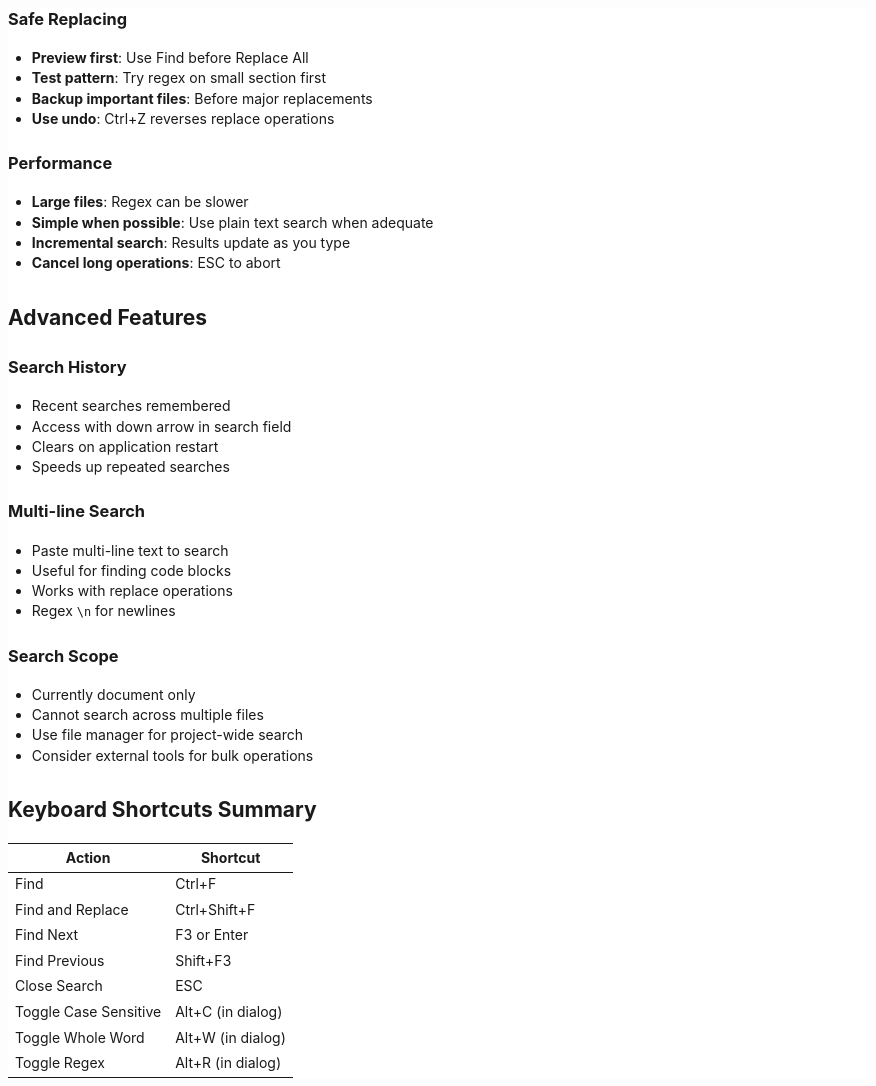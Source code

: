 ### Safe Replacing
- **Preview first**: Use Find before Replace All
- **Test pattern**: Try regex on small section first
- **Backup important files**: Before major replacements
- **Use undo**: Ctrl+Z reverses replace operations

### Performance
- **Large files**: Regex can be slower
- **Simple when possible**: Use plain text search when adequate
- **Incremental search**: Results update as you type
- **Cancel long operations**: ESC to abort

## Advanced Features

### Search History
- Recent searches remembered
- Access with down arrow in search field
- Clears on application restart
- Speeds up repeated searches

### Multi-line Search
- Paste multi-line text to search
- Useful for finding code blocks
- Works with replace operations
- Regex `\n` for newlines

### Search Scope
- Currently document only
- Cannot search across multiple files
- Use file manager for project-wide search
- Consider external tools for bulk operations

## Keyboard Shortcuts Summary

| Action | Shortcut |
|--------|----------|
| Find | Ctrl+F |
| Find and Replace | Ctrl+Shift+F |
| Find Next | F3 or Enter |
| Find Previous | Shift+F3 |
| Close Search | ESC |
| Toggle Case Sensitive | Alt+C (in dialog) |
| Toggle Whole Word | Alt+W (in dialog) |
| Toggle Regex | Alt+R (in dialog) |
